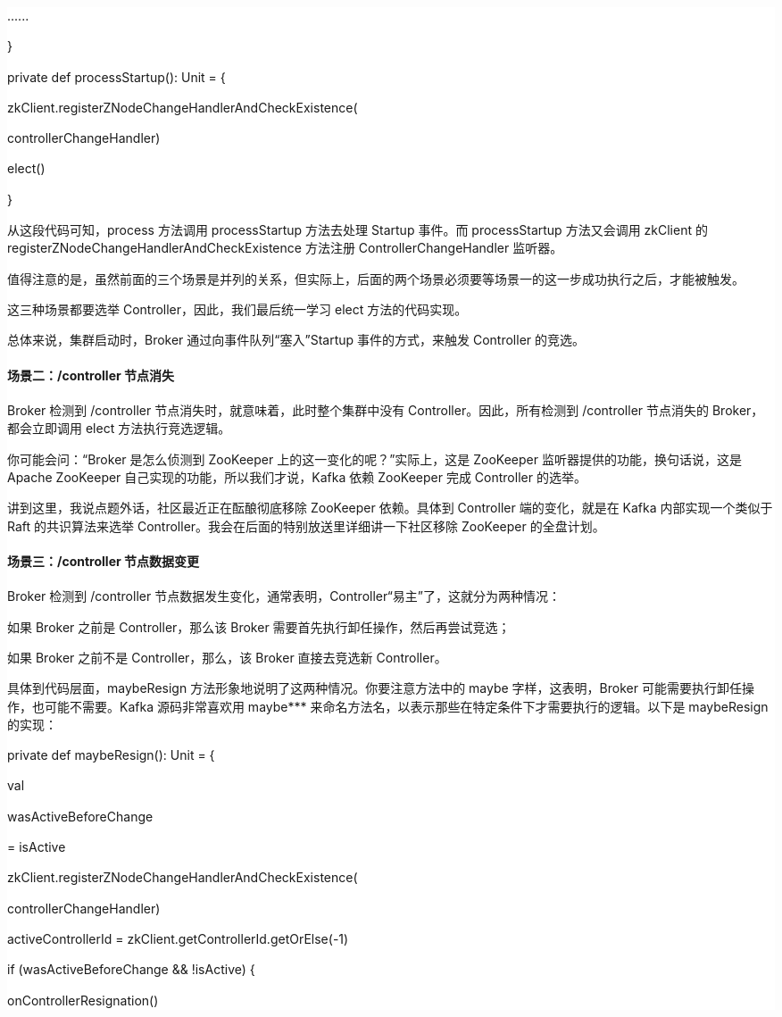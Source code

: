 ......

}

private def processStartup(): Unit = {

zkClient.registerZNodeChangeHandlerAndCheckExistence(

controllerChangeHandler)

elect()

}

从这段代码可知，process 方法调用 processStartup 方法去处理 Startup 事件。而 processStartup 方法又会调用 zkClient 的 registerZNodeChangeHandlerAndCheckExistence 方法注册 ControllerChangeHandler 监听器。

值得注意的是，虽然前面的三个场景是并列的关系，但实际上，后面的两个场景必须要等场景一的这一步成功执行之后，才能被触发。

这三种场景都要选举 Controller，因此，我们最后统一学习 elect 方法的代码实现。

总体来说，集群启动时，Broker 通过向事件队列“塞入”Startup 事件的方式，来触发 Controller 的竞选。

#### 场景二：/controller 节点消失

Broker 检测到 /controller 节点消失时，就意味着，此时整个集群中没有 Controller。因此，所有检测到 /controller 节点消失的 Broker，都会立即调用 elect 方法执行竞选逻辑。

你可能会问：“Broker 是怎么侦测到 ZooKeeper 上的这一变化的呢？”实际上，这是 ZooKeeper 监听器提供的功能，换句话说，这是 Apache ZooKeeper 自己实现的功能，所以我们才说，Kafka 依赖 ZooKeeper 完成 Controller 的选举。

讲到这里，我说点题外话，社区最近正在酝酿彻底移除 ZooKeeper 依赖。具体到 Controller 端的变化，就是在 Kafka 内部实现一个类似于 Raft 的共识算法来选举 Controller。我会在后面的特别放送里详细讲一下社区移除 ZooKeeper 的全盘计划。

#### 场景三：/controller 节点数据变更

Broker 检测到 /controller 节点数据发生变化，通常表明，Controller“易主”了，这就分为两种情况：

如果 Broker 之前是 Controller，那么该 Broker 需要首先执行卸任操作，然后再尝试竞选；

如果 Broker 之前不是 Controller，那么，该 Broker 直接去竞选新 Controller。

具体到代码层面，maybeResign 方法形象地说明了这两种情况。你要注意方法中的 maybe 字样，这表明，Broker 可能需要执行卸任操作，也可能不需要。Kafka 源码非常喜欢用 maybe*** 来命名方法名，以表示那些在特定条件下才需要执行的逻辑。以下是 maybeResign 的实现：

private def maybeResign(): Unit = {

val 

 wasActiveBeforeChange 

 = isActive

zkClient.registerZNodeChangeHandlerAndCheckExistence(

controllerChangeHandler)

activeControllerId = zkClient.getControllerId.getOrElse(-1)

if (wasActiveBeforeChange && !isActive) {

onControllerResignation()
